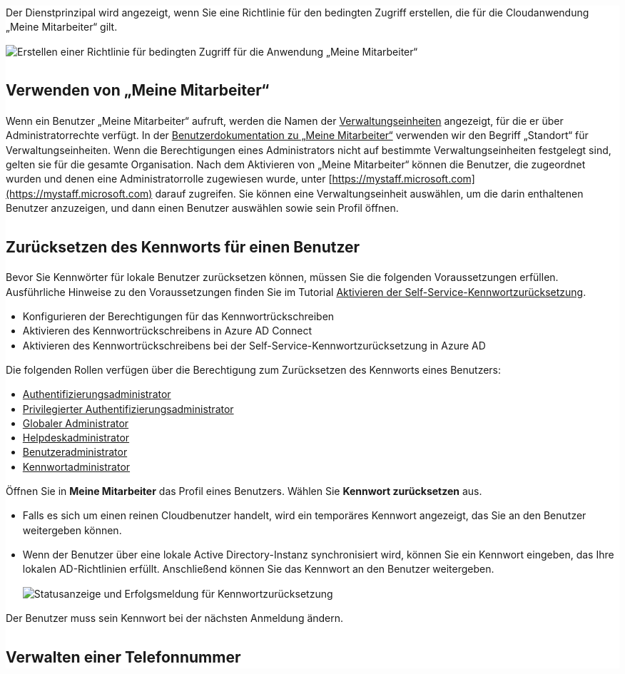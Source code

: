 Der Dienstprinzipal wird angezeigt, wenn Sie eine Richtlinie für den bedingten Zugriff erstellen, die für die Cloudanwendung „Meine Mitarbeiter“ gilt.

![Erstellen einer Richtlinie für bedingten Zugriff für die Anwendung „Meine Mitarbeiter“](./media/my-staff-configure/conditional-access.png)

## <a name="using-my-staff"></a>Verwenden von „Meine Mitarbeiter“

Wenn ein Benutzer „Meine Mitarbeiter“ aufruft, werden die Namen der [Verwaltungseinheiten](administrative-units.md) angezeigt, für die er über Administratorrechte verfügt. In der [Benutzerdokumentation zu „Meine Mitarbeiter“](../user-help/my-staff-team-manager.md) verwenden wir den Begriff „Standort“ für Verwaltungseinheiten. Wenn die Berechtigungen eines Administrators nicht auf bestimmte Verwaltungseinheiten festgelegt sind, gelten sie für die gesamte Organisation. Nach dem Aktivieren von „Meine Mitarbeiter“ können die Benutzer, die zugeordnet wurden und denen eine Administratorrolle zugewiesen wurde, unter [https://mystaff.microsoft.com](https://mystaff.microsoft.com) darauf zugreifen. Sie können eine Verwaltungseinheit auswählen, um die darin enthaltenen Benutzer anzuzeigen, und dann einen Benutzer auswählen sowie sein Profil öffnen.

## <a name="reset-a-users-password"></a>Zurücksetzen des Kennworts für einen Benutzer

Bevor Sie Kennwörter für lokale Benutzer zurücksetzen können, müssen Sie die folgenden Voraussetzungen erfüllen. Ausführliche Hinweise zu den Voraussetzungen finden Sie im Tutorial [Aktivieren der Self-Service-Kennwortzurücksetzung](../authentication/tutorial-enable-sspr-writeback.md).

* Konfigurieren der Berechtigungen für das Kennwortrückschreiben
* Aktivieren des Kennwortrückschreibens in Azure AD Connect
* Aktivieren des Kennwortrückschreibens bei der Self-Service-Kennwortzurücksetzung in Azure AD

Die folgenden Rollen verfügen über die Berechtigung zum Zurücksetzen des Kennworts eines Benutzers:

* [Authentifizierungsadministrator](permissions-reference.md#authentication-administrator)
* [Privilegierter Authentifizierungsadministrator](permissions-reference.md#privileged-authentication-administrator)
* [Globaler Administrator](permissions-reference.md#global-administrator)
* [Helpdeskadministrator](permissions-reference.md#helpdesk-administrator)
* [Benutzeradministrator](permissions-reference.md#user-administrator)
* [Kennwortadministrator](permissions-reference.md#password-administrator)

Öffnen Sie in **Meine Mitarbeiter** das Profil eines Benutzers. Wählen Sie **Kennwort zurücksetzen** aus.

* Falls es sich um einen reinen Cloudbenutzer handelt, wird ein temporäres Kennwort angezeigt, das Sie an den Benutzer weitergeben können.
* Wenn der Benutzer über eine lokale Active Directory-Instanz synchronisiert wird, können Sie ein Kennwort eingeben, das Ihre lokalen AD-Richtlinien erfüllt. Anschließend können Sie das Kennwort an den Benutzer weitergeben.

    ![Statusanzeige und Erfolgsmeldung für Kennwortzurücksetzung](./media/my-staff-configure/reset-password.png)

Der Benutzer muss sein Kennwort bei der nächsten Anmeldung ändern.

## <a name="manage-a-phone-number"></a>Verwalten einer Telefonnummer
